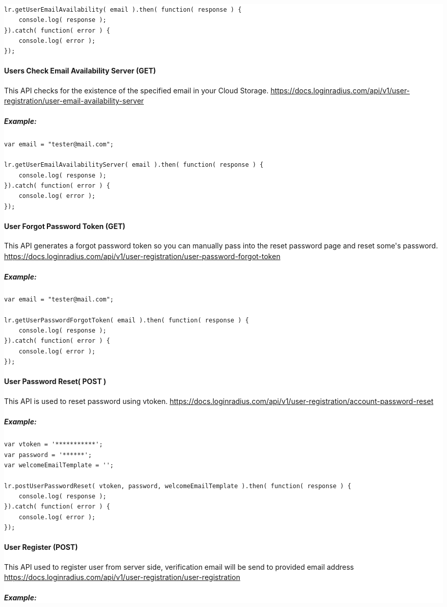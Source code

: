 	lr.getUserEmailAvailability( email ).then( function( response ) {
		console.log( response );
	}).catch( function( error ) {
		console.log( error );
	});

#### Users Check Email Availability Server (GET)
This API checks for the existence of the specified email in your Cloud Storage.
https://docs.loginradius.com/api/v1/user-registration/user-email-availability-server
##### Example:

	var email = "tester@mail.com";

	lr.getUserEmailAvailabilityServer( email ).then( function( response ) {
		console.log( response );
	}).catch( function( error ) {
		console.log( error );
	});

#### User Forgot Password Token (GET)
This API generates a forgot password token so you can manually pass into the reset password page and reset some's password.
https://docs.loginradius.com/api/v1/user-registration/user-password-forgot-token
##### Example:

	var email = "tester@mail.com";

	lr.getUserPasswordForgotToken( email ).then( function( response ) {
		console.log( response );
	}).catch( function( error ) {
		console.log( error );
	});

#### User Password Reset( POST )
This API is used to reset password using vtoken.
https://docs.loginradius.com/api/v1/user-registration/account-password-reset
##### Example:

	var vtoken = '***********';
	var password = '******';
	var welcomeEmailTemplate = '';

	lr.postUserPasswordReset( vtoken, password, welcomeEmailTemplate ).then( function( response ) {
		console.log( response );
	}).catch( function( error ) {
		console.log( error );
	});


#### User Register (POST)
This API used to register user from server side, verification email will be send to provided email address
https://docs.loginradius.com/api/v1/user-registration/user-registration
##### Example:
